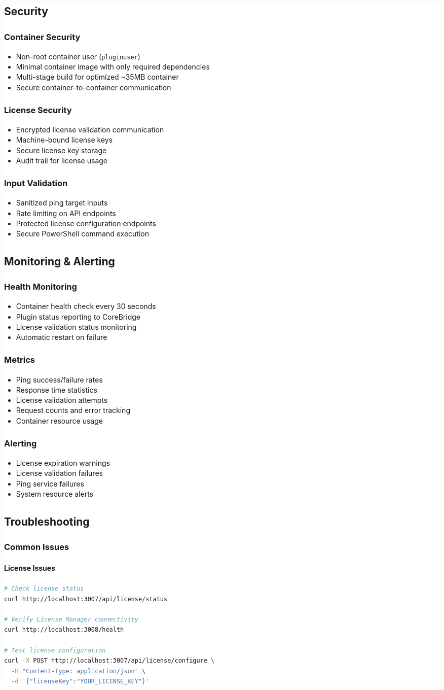 ## Security

### Container Security
- Non-root container user (`pluginuser`)
- Minimal container image with only required dependencies
- Multi-stage build for optimized ~35MB container
- Secure container-to-container communication

### License Security
- Encrypted license validation communication
- Machine-bound license keys
- Secure license key storage
- Audit trail for license usage

### Input Validation
- Sanitized ping target inputs
- Rate limiting on API endpoints
- Protected license configuration endpoints
- Secure PowerShell command execution

## Monitoring & Alerting

### Health Monitoring
- Container health check every 30 seconds
- Plugin status reporting to CoreBridge
- License validation status monitoring
- Automatic restart on failure

### Metrics
- Ping success/failure rates
- Response time statistics
- License validation attempts
- Request counts and error tracking
- Container resource usage

### Alerting
- License expiration warnings
- License validation failures
- Ping service failures
- System resource alerts

## Troubleshooting

### Common Issues

#### License Issues
```bash
# Check license status
curl http://localhost:3007/api/license/status

# Verify License Manager connectivity
curl http://localhost:3008/health

# Test license configuration
curl -X POST http://localhost:3007/api/license/configure \
  -H "Content-Type: application/json" \
  -d '{"licenseKey":"YOUR_LICENSE_KEY"}'
```
